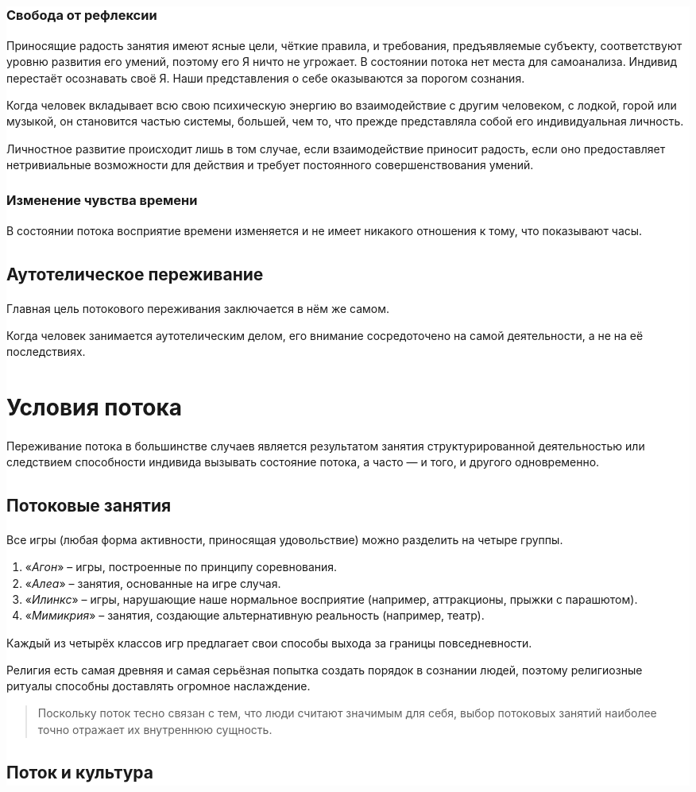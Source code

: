 
### Свобода от рефлексии

Приносящие радость занятия имеют ясные цели, чёткие правила, и требования, предъявляемые субъекту, соответствуют уровню развития его умений, поэтому его Я ничто не угрожает. В состоянии потока нет места для самоанализа. Индивид перестаёт осознавать своё Я. Наши представления о себе оказываются за порогом сознания.

Когда человек вкладывает всю свою психическую энергию во взаимодействие с другим человеком, с лодкой, горой или музыкой, он становится частью системы, большей, чем то, что прежде представляла собой его индивидуальная личность.

Личностное развитие происходит лишь в том случае, если взаимодействие приносит радость, если оно предоставляет нетривиальные возможности для действия и требует постоянного совершенствования умений.

### Изменение чувства времени

В состоянии потока восприятие времени изменяется и не имеет никакого отношения к тому, что показывают часы.

## Аутотелическое переживание

Главная цель потокового переживания заключается в нём же самом.

Когда человек занимается аутотелическим делом, его внимание сосредоточено на самой деятельности, а не на её последствиях.

# Условия потока

Переживание потока в большинстве случаев является результатом занятия структурированной деятельностью или следствием способности индивида вызывать состояние потока, а часто — и того, и другого одновременно.

## Потоковые занятия

Все игры (любая форма активности, приносящая удовольствие) можно разделить на четыре группы.

1. «_Агон_» – игры, построенные по принципу соревнования.
2. «_Алеа_» – занятия, основанные на игре случая.
3. «_Илинкс_» –  игры, нарушающие наше нормальное восприятие (например, аттракционы, прыжки с парашютом).
4. «_Мимикрия_» – занятия, создающие альтернативную реальность (например, театр).

Каждый из четырёх классов игр предлагает свои способы выхода за границы повседневности.

Религия есть самая древняя и самая серьёзная попытка создать порядок в сознании людей, поэтому религиозные ритуалы способны доставлять огромное наслаждение.

> Поскольку поток тесно связан с тем, что люди считают значимым для себя, выбор потоковых занятий наиболее точно отражает их внутреннюю сущность.

## Поток и культура
